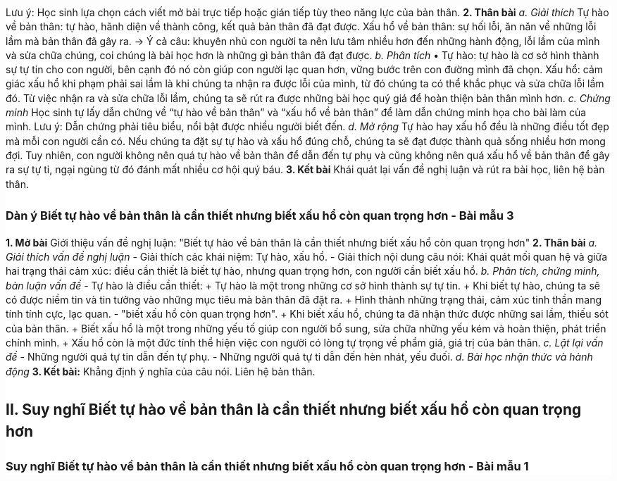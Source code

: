 Lưu ý: Học sinh lựa chọn cách viết mở bài trực tiếp hoặc gián tiếp tùy theo năng lực của bản thân.
**2\. Thân bài**
 _a. Giải thích_
Tự hào về bản thân: tự hào, hãnh diện về thành công, kết quả bản thân đã đạt được.
Xấu hổ về bản thân: sự hối lỗi, ăn năn về những lỗi lầm mà bản thân đã gây ra.
→ Ý cả câu: khuyên nhủ con người ta nên lưu tâm nhiều hơn đến những hành động, lỗi lầm của mình và sửa chữa chúng, coi chúng là bài học hơn là những gì bản thân đã đạt được.
_b. Phân tích_
• Tự hào: tự hào là cơ sở hình thành sự tự tin cho con người, bên cạnh đó nó còn giúp con người lạc quan hơn, vững bước trên con đường mình đã chọn.
Xấu hổ: cảm giác xấu hổ khi phạm phải sai lầm là khi chúng ta nhận ra được lỗi của mình, từ đó chúng ta có thể khắc phục và sửa chữa lỗi lầm đó. Từ việc nhận ra và sửa chữa lỗi lầm, chúng ta sẽ rút ra được những bài học quý giá để hoàn thiện bản thân mình hơn.
_c. Chứng minh_
Học sinh tự lấy dẫn chứng về “tự hào về bản thân” và “xấu hổ về bản thân” để làm dẫn chứng minh họa cho bài làm của mình.
Lưu ý: Dẫn chứng phải tiêu biểu, nổi bật được nhiều người biết đến.
_d. Mở rộng_
Tự hào hay xấu hổ đều là những điều tốt đẹp mà mỗi con người cần có. Nếu chúng ta đặt sự tự hào và xấu hổ đúng chỗ, chúng ta sẽ đạt được thành quả sống nhiều hơn mong đợi.
Tuy nhiên, con người không nên quá tự hào về bản thân để dẫn đến tự phụ và cũng không nên quá xấu hổ về bản thân để gây ra sự tự ti, ngại ngùng từ đó đánh mất nhiều cơ hội quý báu.
**3\. Kết bài**
Khái quát lại vấn đề nghị luận và rút ra bài học, liên hệ bản thân.
### Dàn ý Biết tự hào về bản thân là cần thiết nhưng biết xấu hổ còn quan trọng hơn - Bài mẫu 3
**1\. Mở bài**
Giới thiệu vấn đề nghị luận: "Biết tự hào về bản thân là cần thiết nhưng biết xấu hổ còn quan trọng hơn"
**2\. Thân bài**
 _a. Giải thích vấn đề nghị luận_
\- Giải thích các khái niệm: Tự hào, xấu hổ.
\- Giải thích nội dung câu nói: Khái quát mối quan hệ và giữa hai trạng thái cảm xúc: điều cần thiết là biết tự hào, nhưng quan trọng hơn, con người cần biết xấu hổ.
_b. Phân tích, chứng minh, bàn luận vấn đề_
\- Tự hào là điều cần thiết:
\+ Tự hào là một trong những cơ sở hình thành sự tự tin.
\+ Khi biết tự hào, chúng ta sẽ có được niềm tin và tin tưởng vào những mục tiêu mà bản thân đã đặt ra.
\+ Hình thành những trạng thái, cảm xúc tinh thần mang tính tính cực, lạc quan.
\- "biết xấu hổ còn quan trọng hơn".
\+ Khi biết xấu hổ, chúng ta đã nhận thức được những sai lầm, thiếu sót của bản thân.
\+ Biết xấu hổ là một trong những yếu tố giúp con người bổ sung, sửa chữa những yếu kém và hoàn thiện, phát triển chính mình.
\+ Xấu hổ còn là một đức tính thể hiện việc con người có lòng tự trọng về phẩm giá, giá trị của bản thân.
_c. Lật lại vấn đề_
\- Những người quá tự tin dẫn đến tự phụ.
\- Những người quá tự ti dẫn đến hèn nhát, yếu đuối.
_d. Bài học nhận thức và hành động_
**3\. Kết bài:** Khẳng định ý nghĩa của câu nói. Liên hệ bản thân.
## II. Suy nghĩ Biết tự hào về bản thân là cần thiết nhưng biết xấu hổ còn quan trọng hơn
### Suy nghĩ Biết tự hào về bản thân là cần thiết nhưng biết xấu hổ còn quan trọng hơn - Bài mẫu 1